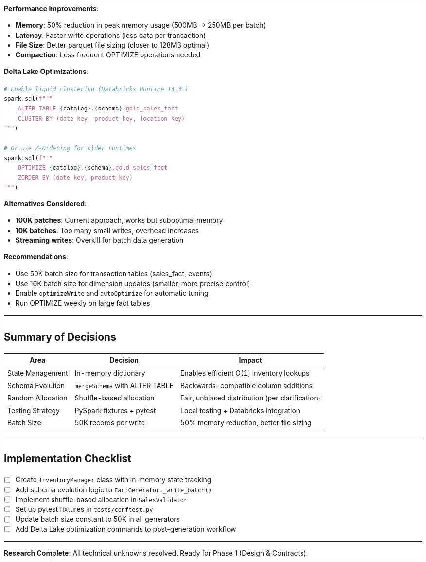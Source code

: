 **Performance Improvements**:
- **Memory**: 50% reduction in peak memory usage (500MB → 250MB per batch)
- **Latency**: Faster write operations (less data per transaction)
- **File Size**: Better parquet file sizing (closer to 128MB optimal)
- **Compaction**: Less frequent OPTIMIZE operations needed

**Delta Lake Optimizations**:
```python
# Enable liquid clustering (Databricks Runtime 13.3+)
spark.sql(f"""
    ALTER TABLE {catalog}.{schema}.gold_sales_fact
    CLUSTER BY (date_key, product_key, location_key)
""")

# Or use Z-Ordering for older runtimes
spark.sql(f"""
    OPTIMIZE {catalog}.{schema}.gold_sales_fact
    ZORDER BY (date_key, product_key)
""")
```

**Alternatives Considered**:
- **100K batches**: Current approach, works but suboptimal memory
- **10K batches**: Too many small writes, overhead increases
- **Streaming writes**: Overkill for batch data generation

**Recommendations**:
- Use 50K batch size for transaction tables (sales_fact, events)
- Use 10K batch size for dimension updates (smaller, more precise control)
- Enable `optimizeWrite` and `autoOptimize` for automatic tuning
- Run OPTIMIZE weekly on large fact tables

---

## Summary of Decisions

| Area | Decision | Impact |
|------|----------|--------|
| State Management | In-memory dictionary | Enables efficient O(1) inventory lookups |
| Schema Evolution | `mergeSchema` with ALTER TABLE | Backwards-compatible column additions |
| Random Allocation | Shuffle-based allocation | Fair, unbiased distribution (per clarification) |
| Testing Strategy | PySpark fixtures + pytest | Local testing + Databricks integration |
| Batch Size | 50K records per write | 50% memory reduction, better file sizing |

---

## Implementation Checklist

- [ ] Create `InventoryManager` class with in-memory state tracking
- [ ] Add schema evolution logic to `FactGenerator._write_batch()`
- [ ] Implement shuffle-based allocation in `SalesValidator`
- [ ] Set up pytest fixtures in `tests/conftest.py`
- [ ] Update batch size constant to 50K in all generators
- [ ] Add Delta Lake optimization commands to post-generation workflow

---

**Research Complete**: All technical unknowns resolved. Ready for Phase 1 (Design & Contracts).
